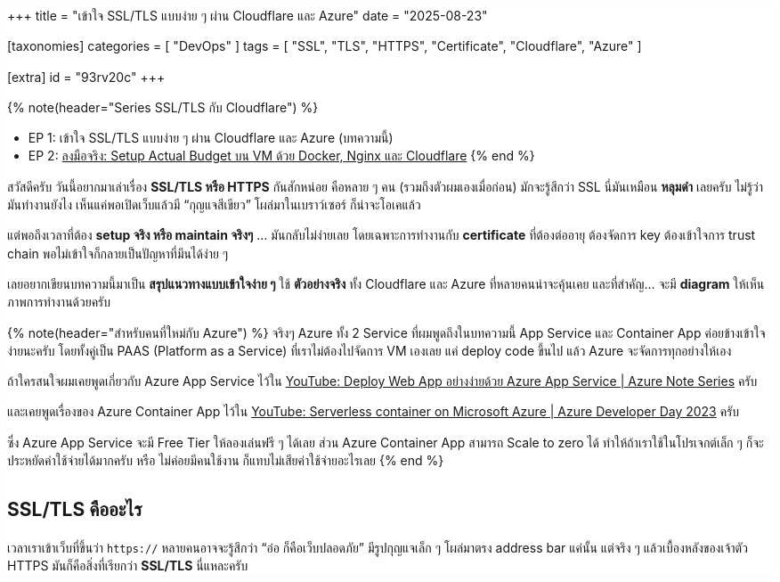 +++
title = "เข้าใจ SSL/TLS แบบง่าย ๆ ผ่าน Cloudflare และ Azure"
date = "2025-08-23"

[taxonomies]
categories = [ "DevOps" ]
tags = [ "SSL", "TLS", "HTTPS", "Certificate", "Cloudflare", "Azure" ]

[extra]
id = "93rv20c"
+++


{% note(header="Series SSL/TLS กับ Cloudflare") %}
- EP 1: เข้าใจ SSL/TLS แบบง่าย ๆ ผ่าน Cloudflare และ Azure (บทความนี้)
- EP 2: [ลงมือจริง: Setup Actual Budget บน VM ด้วย Docker, Nginx และ Cloudflare](/posts/ep2-setup-actual-budget-vm-docker-nginx-cloudflare/)
{% end %}

สวัสดีครับ วันนี้อยากมาเล่าเรื่อง **SSL/TLS หรือ HTTPS** กันสักหน่อย
คือหลาย ๆ คน (รวมถึงตัวผมเองเมื่อก่อน) มักจะรู้สึกว่า SSL นี่มันเหมือน **หลุมดำ** เลยครับ
ไม่รู้ว่ามันทำงานยังไง เห็นแค่พอเปิดเว็บแล้วมี “กุญแจสีเขียว” โผล่มาในเบราว์เซอร์ ก็น่าจะโอเคแล้ว

แต่พอถึงเวลาที่ต้อง **setup จริง หรือ maintain จริงๆ** … มันกลับไม่ง่ายเลย
โดยเฉพาะการทำงานกับ **certificate** ที่ต้องต่ออายุ ต้องจัดการ key ต้องเข้าใจการ trust chain
พอไม่เข้าใจก็กลายเป็นปัญหาที่มึนได้ง่าย ๆ

เลยอยากเขียนบทความนี้มาเป็น **สรุปแนวทางแบบเข้าใจง่าย ๆ**
ใช้ **ตัวอย่างจริง** ทั้ง Cloudflare และ Azure ที่หลายคนน่าจะคุ้นเคย
และที่สำคัญ… จะมี **diagram** ให้เห็นภาพการทำงานด้วยครับ

{% note(header="สำหรับคนที่ใหม่กับ Azure") %}
จริงๆ Azure ทั้ง 2 Service ที่ผมพูดถึงในบทความนี้ App Service และ Container App ค่อยข้างเข้าใจง่ายนะครับ โดยทั้งคู่เป็น PAAS (Platform as a Service) ที่เราไม่ต้องไปจัดการ VM เองเลย แค่ deploy code ขึ้นไป แล้ว Azure จะจัดการทุกอย่างให้เอง

ถ้าใครสนใจผมเคยพูดเกี่ยวกับ Azure App Service ไว้ใน [YouTube: Deploy Web App อย่างง่ายด้วย Azure App Service | Azure Note Series](https://www.youtube.com/watch?v=obtIYPkwm90) ครับ

และเคยพูดเรื่องของ Azure Container App ไว้ใน [YouTube: Serverless container on Microsoft Azure | Azure Developer Day 2023](https://youtu.be/RVb0gXZ6H2so) ครับ

ซึ่ง Azure App Service จะมี Free Tier ให้ลองเล่นฟรี ๆ ได้เลย ส่วน Azure Container App สามารถ Scale to zero ได้ ทำให้ถ้าเราใช้ในโปรเจกต์เล็ก ๆ ก็จะประหยัดค่าใช้จ่ายได้มากครับ หรือ ไม่ค่อยมีคนใช้งาน ก็แทบไม่เสียค่าใช้จ่ายอะไรเลย
{% end %}

## SSL/TLS คืออะไร

เวลาเราเข้าเว็บที่ขึ้นว่า `https://` หลายคนอาจจะรู้สึกว่า “อ๋อ ก็คือเว็บปลอดภัย” มีรูปกุญแจเล็ก ๆ โผล่มาตรง address bar แค่นั้น แต่จริง ๆ แล้วเบื้องหลังของเจ้าตัว HTTPS มันก็คือสิ่งที่เรียกว่า **SSL/TLS** นี่แหละครับ
